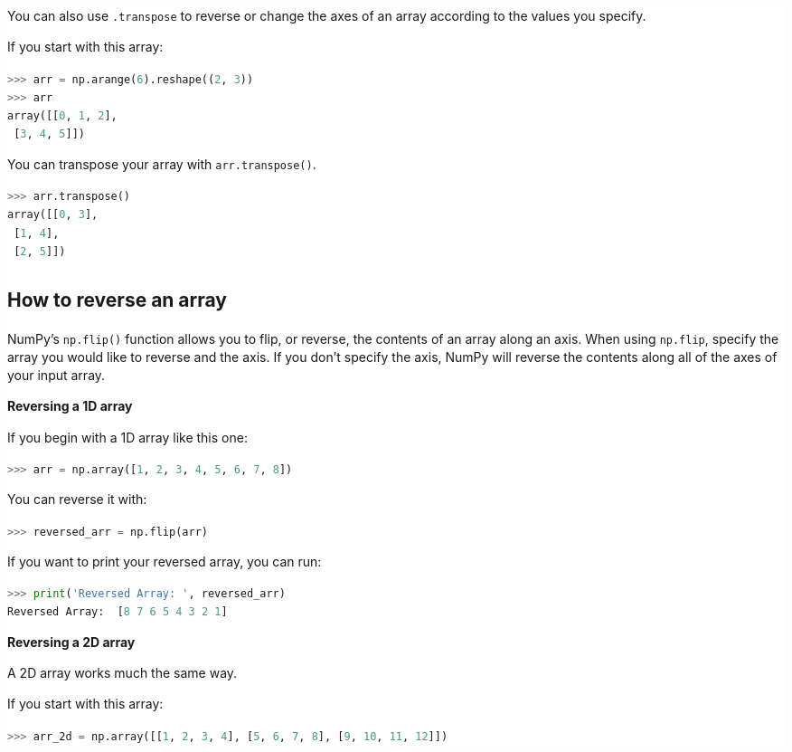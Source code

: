 You can also use `.transpose` to reverse or change the axes of an array according to the values you specify.

If you start with this array:

```python
>>> arr = np.arange(6).reshape((2, 3))
>>> arr
array([[0, 1, 2],
 [3, 4, 5]])
```


You can transpose your array with `arr.transpose()`.

```python
>>> arr.transpose()
array([[0, 3],
 [1, 4],
 [2, 5]])
```



## How to reverse an array


NumPy’s `np.flip()` function allows you to flip, or reverse, the contents of an array along an axis. When using `np.flip`, specify the array you would like to reverse and the axis. If you don’t specify the axis, NumPy will reverse the contents along all of the axes of your input array.

**Reversing a 1D array**

If you begin with a 1D array like this one:

```python
>>> arr = np.array([1, 2, 3, 4, 5, 6, 7, 8])
```


You can reverse it with:

```python
>>> reversed_arr = np.flip(arr)
```


If you want to print your reversed array, you can run:

```python
>>> print('Reversed Array: ', reversed_arr)
Reversed Array:  [8 7 6 5 4 3 2 1]
```


**Reversing a 2D array**

A 2D array works much the same way.

If you start with this array:

```python
>>> arr_2d = np.array([[1, 2, 3, 4], [5, 6, 7, 8], [9, 10, 11, 12]])
```

